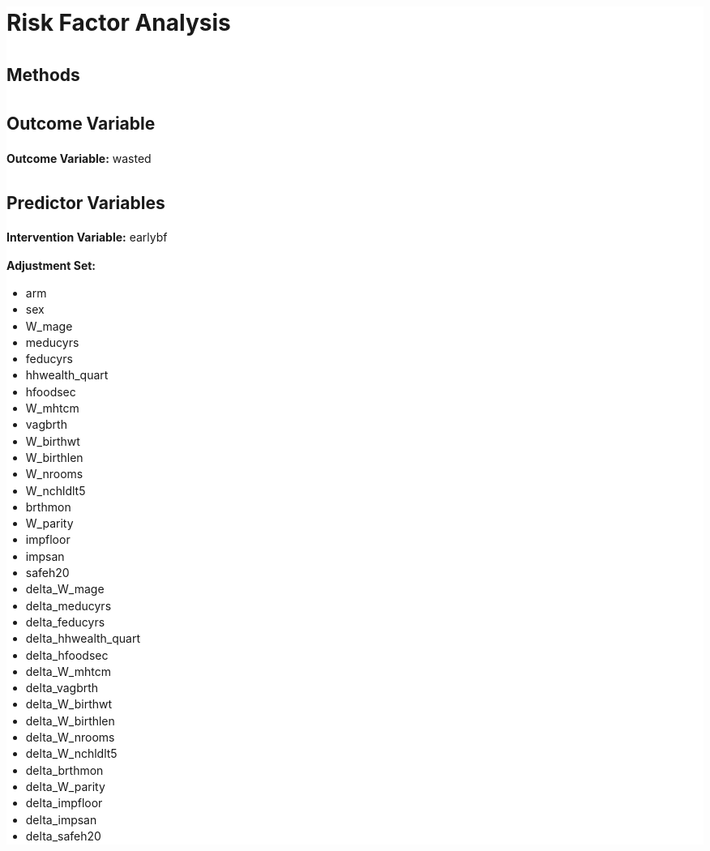 # Risk Factor Analysis







## Methods
## Outcome Variable

**Outcome Variable:** wasted

## Predictor Variables

**Intervention Variable:** earlybf

**Adjustment Set:**

* arm
* sex
* W_mage
* meducyrs
* feducyrs
* hhwealth_quart
* hfoodsec
* W_mhtcm
* vagbrth
* W_birthwt
* W_birthlen
* W_nrooms
* W_nchldlt5
* brthmon
* W_parity
* impfloor
* impsan
* safeh20
* delta_W_mage
* delta_meducyrs
* delta_feducyrs
* delta_hhwealth_quart
* delta_hfoodsec
* delta_W_mhtcm
* delta_vagbrth
* delta_W_birthwt
* delta_W_birthlen
* delta_W_nrooms
* delta_W_nchldlt5
* delta_brthmon
* delta_W_parity
* delta_impfloor
* delta_impsan
* delta_safeh20
